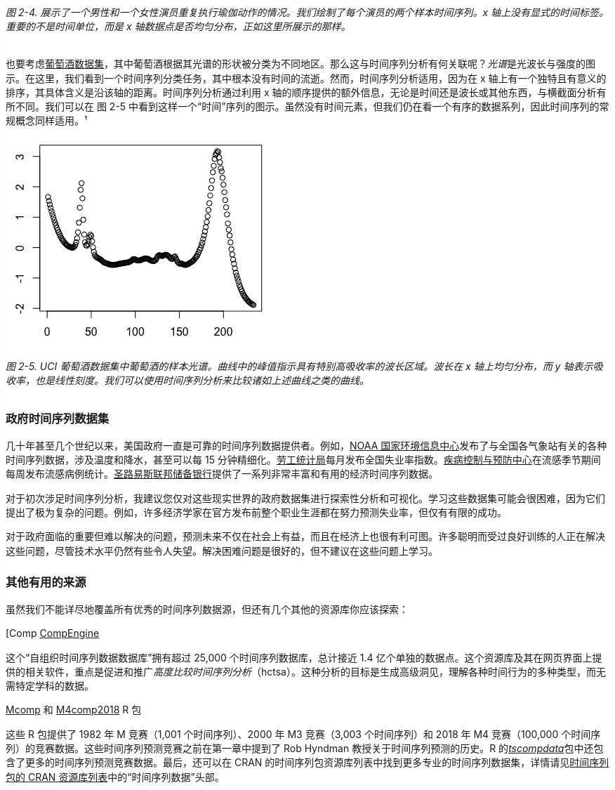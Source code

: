 ###### 图 2-4\. 展示了一个男性和一个女性演员重复执行瑜伽动作的情况。我们绘制了每个演员的两个样本时间序列。x 轴上没有显式的时间标签。重要的不是时间单位，而是 x 轴数据点是否均匀分布，正如这里所展示的那样。

也要考虑[葡萄酒数据集](https://perma.cc/CJ7A-SXFD)，其中葡萄酒根据其光谱的形状被分类为不同地区。那么这与时间序列分析有何关联呢？*光谱*是光波长与强度的图示。在这里，我们看到一个时间序列分类任务，其中根本没有时间的流逝。然而，时间序列分析适用，因为在 x 轴上有一个独特且有意义的排序，其具体含义是沿该轴的距离。时间序列分析通过利用 x 轴的顺序提供的额外信息，无论是时间还是波长或其他东西，与横截面分析有所不同。我们可以在 图 2-5 中看到这样一个“时间”序列的图示。虽然没有时间元素，但我们仍在看一个有序的数据系列，因此时间序列的常规概念同样适用。¹

![](img/ptsa_0205.png)

###### 图 2-5\. UCI 葡萄酒数据集中葡萄酒的样本光谱。曲线中的峰值指示具有特别高吸收率的波长区域。波长在 x 轴上均匀分布，而 y 轴表示吸收率，也是线性刻度。我们可以使用时间序列分析来比较诸如上述曲线之类的曲线。

### 政府时间序列数据集

几十年甚至几个世纪以来，美国政府一直是可靠的时间序列数据提供者。例如，[NOAA 国家环境信息中心](https://perma.cc/EA5R-TP5L)发布了与全国各气象站有关的各种时间序列数据，涉及温度和降水，甚至可以每 15 分钟精细化。[劳工统计局](https://www.bls.gov/)每月发布全国失业率指数。[疾病控制与预防中心](https://perma.cc/Y6KG-T948)在流感季节期间每周发布流感病例统计。[圣路易斯联邦储备银行](https://fred.stlouisfed.org/)提供了一系列非常丰富和有用的经济时间序列数据。

对于初次涉足时间序列分析，我建议您仅对这些现实世界的政府数据集进行探索性分析和可视化。学习这些数据集可能会很困难，因为它们提出了极为复杂的问题。例如，许多经济学家在官方发布前整个职业生涯都在努力预测失业率，但仅有有限的成功。

对于政府面临的重要但难以解决的问题，预测未来不仅在社会上有益，而且在经济上也很有利可图。许多聪明而受过良好训练的人正在解决这些问题，尽管技术水平仍然有些令人失望。解决困难问题是很好的，但不建议在这些问题上学习。

### 其他有用的来源

虽然我们不能详尽地覆盖所有优秀的时间序列数据源，但还有几个其他的资源库你应该探索：

[Comp   [CompEngine](https://comp-engine.org)

这个“自组织时间序列数据数据库”拥有超过 25,000 个时间序列数据库，总计接近 1.4 亿个单独的数据点。这个资源库及其在网页界面上提供的相关软件，重点是促进和推广*高度比较时间序列分析*（hctsa）。这种分析的目标是生成高级洞见，理解各种时间行为的多种类型，而无需特定学科的数据。

[Mcomp](https://cran.r-project.org/package=Mcomp) 和 [M4comp2018](https://github.com/carlanetto/M4comp2018) R 包

这些 R 包提供了 1982 年 M 竞赛（1,001 个时间序列）、2000 年 M3 竞赛（3,003 个时间序列）和 2018 年 M4 竞赛（100,000 个时间序列）的竞赛数据。这些时间序列预测竞赛之前在第一章中提到了 Rob Hyndman 教授关于时间序列预测的历史。R 的[*tscompdata*](https://github.com/robjhyndman/tscompdata)包中还包含了更多的时间序列预测竞赛数据。最后，还可以在 CRAN 的时间序列包资源库列表中找到更多专业的时间序列数据集，详情请见[时间序列包的 CRAN 资源库列表](https://perma.cc/2694-D79K)中的“时间序列数据”头部。
